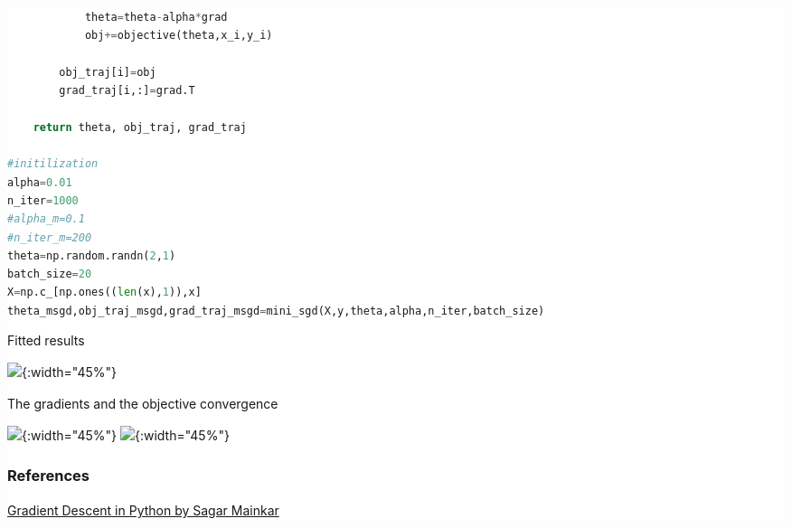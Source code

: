 ```python
            theta=theta-alpha*grad
            obj+=objective(theta,x_i,y_i)

        obj_traj[i]=obj
        grad_traj[i,:]=grad.T

    return theta, obj_traj, grad_traj

#initilization
alpha=0.01
n_iter=1000
#alpha_m=0.1
#n_iter_m=200
theta=np.random.randn(2,1)
batch_size=20
X=np.c_[np.ones((len(x),1)),x]
theta_msgd,obj_traj_msgd,grad_traj_msgd=mini_sgd(X,y,theta,alpha,n_iter,batch_size)
```

Fitted results

![](https://ha5ha6.github.io/judy_blog/assets/images/y=3+4x_msgd_fitted.png){:width="45%"}

The gradients and the objective convergence  

![](https://ha5ha6.github.io/judy_blog/assets/images/y=3+4x_msgd_grad.png){:width="45%"}  ![](https://ha5ha6.github.io/judy_blog/assets/images/y=3+4x_msgd_obj.png){:width="45%"}

### References

[Gradient Descent in Python by Sagar Mainkar](https://towardsdatascience.com/gradient-descent-in-python-a0d07285742f)
